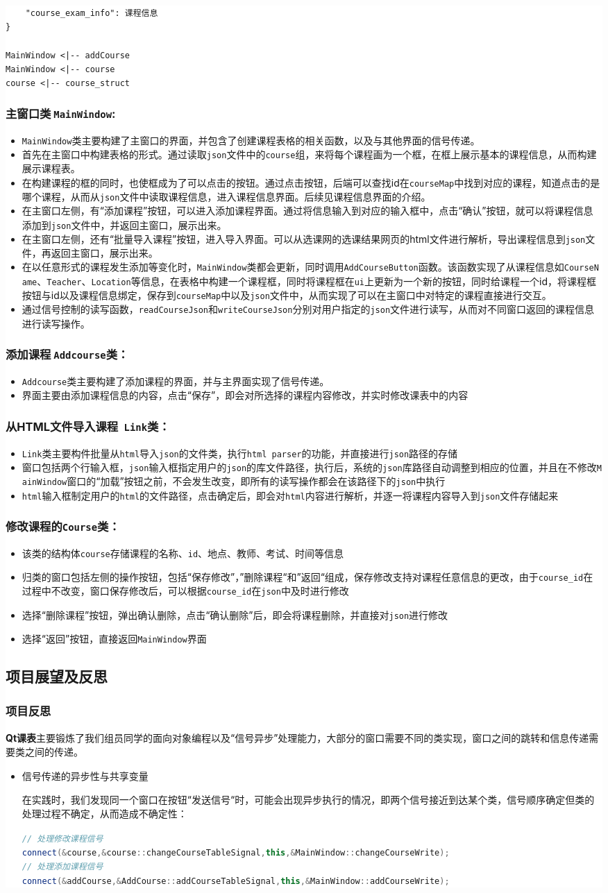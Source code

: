 ```mermaid
    "course_exam_info": 课程信息
}

MainWindow <|-- addCourse
MainWindow <|-- course
course <|-- course_struct
```

### 主窗口类 `MainWindow`:

- `MainWindow`类主要构建了主窗口的界面，并包含了创建课程表格的相关函数，以及与其他界面的信号传递。
- 首先在主窗口中构建表格的形式。通过读取`json`文件中的`course`组，来将每个课程画为一个框，在框上展示基本的课程信息，从而构建展示课程表。
- 在构建课程的框的同时，也使框成为了可以点击的按钮。通过点击按钮，后端可以查找id在`courseMap`中找到对应的课程，知道点击的是哪个课程，从而从`json`文件中读取课程信息，进入课程信息界面。后续见课程信息界面的介绍。
- 在主窗口左侧，有“添加课程”按钮，可以进入添加课程界面。通过将信息输入到对应的输入框中，点击“确认”按钮，就可以将课程信息添加到`json`文件中，并返回主窗口，展示出来。
- 在主窗口左侧，还有“批量导入课程”按钮，进入导入界面。可以从选课网的选课结果网页的html文件进行解析，导出课程信息到`json`文件，再返回主窗口，展示出来。
- 在以任意形式的课程发生添加等变化时，`MainWindow`类都会更新，同时调用`AddCourseButton`函数。该函数实现了从课程信息如`CourseName`、`Teacher`、`Location`等信息，在表格中构建一个课程框，同时将课程框在`ui`上更新为一个新的按钮，同时给课程一个id，将课程框按钮与id以及课程信息绑定，保存到`courseMap`中以及`json`文件中，从而实现了可以在主窗口中对特定的课程直接进行交互。
- 通过信号控制的读写函数，`readCourseJson`和`writeCourseJson`分别对用户指定的`json`文件进行读写，从而对不同窗口返回的课程信息进行读写操作。
### 添加课程 `Addcourse`类：
- `Addcourse`类主要构建了添加课程的界面，并与主界面实现了信号传递。
- 界面主要由添加课程信息的内容，点击“保存”，即会对所选择的课程内容修改，并实时修改课表中的内容

### 从HTML文件导入课程` Link`类：

* `Link`类主要构件批量从`html`导入`json`的文件类，执行`html parser`的功能，并直接进行`json`路径的存储
* 窗口包括两个行输入框，`json`输入框指定用户的`json`的库文件路径，执行后，系统的`json`库路径自动调整到相应的位置，并且在不修改`MainWindow`窗口的“加载”按钮之前，不会发生改变，即所有的读写操作都会在该路径下的`json`中执行
* `html`输入框制定用户的`html`的文件路径，点击确定后，即会对`html`内容进行解析，并逐一将课程内容导入到`json`文件存储起来

### 修改课程的`Course`类：

* 该类的结构体`course`存储课程的名称、`id`、地点、教师、考试、时间等信息

* 归类的窗口包括左侧的操作按钮，包括“保存修改”，”删除课程“和”返回“组成，保存修改支持对课程任意信息的更改，由于`course_id`在过程中不改变，窗口保存修改后，可以根据`course_id`在`json`中及时进行修改
* 选择“删除课程”按钮，弹出确认删除，点击“确认删除”后，即会将课程删除，并直接对`json`进行修改
* 选择“返回”按钮，直接返回`MainWindow`界面



## 项目展望及反思

### 项目反思

**Qt课表**主要锻炼了我们组员同学的面向对象编程以及“信号异步”处理能力，大部分的窗口需要不同的类实现，窗口之间的跳转和信息传递需要类之间的传递。

* 信号传递的异步性与共享变量

  在实践时，我们发现同一个窗口在按钮“发送信号“时，可能会出现异步执行的情况，即两个信号接近到达某个类，信号顺序确定但类的处理过程不确定，从而造成不确定性：

  ```c++
  // 处理修改课程信号 
  connect(&course,&course::changeCourseTableSignal,this,&MainWindow::changeCourseWrite);
  // 处理添加课程信号
  connect(&addCourse,&AddCourse::addCourseTableSignal,this,&MainWindow::addCourseWrite);
  
  ```
